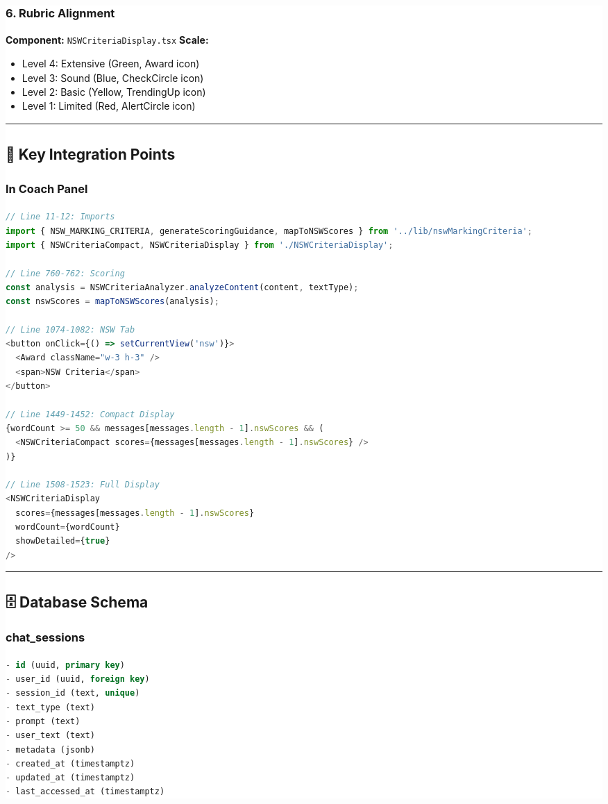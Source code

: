 ### 6. Rubric Alignment
**Component:** `NSWCriteriaDisplay.tsx`
**Scale:**
- Level 4: Extensive (Green, Award icon)
- Level 3: Sound (Blue, CheckCircle icon)
- Level 2: Basic (Yellow, TrendingUp icon)
- Level 1: Limited (Red, AlertCircle icon)

---

## 📍 Key Integration Points

### In Coach Panel
```typescript
// Line 11-12: Imports
import { NSW_MARKING_CRITERIA, generateScoringGuidance, mapToNSWScores } from '../lib/nswMarkingCriteria';
import { NSWCriteriaCompact, NSWCriteriaDisplay } from './NSWCriteriaDisplay';

// Line 760-762: Scoring
const analysis = NSWCriteriaAnalyzer.analyzeContent(content, textType);
const nswScores = mapToNSWScores(analysis);

// Line 1074-1082: NSW Tab
<button onClick={() => setCurrentView('nsw')}>
  <Award className="w-3 h-3" />
  <span>NSW Criteria</span>
</button>

// Line 1449-1452: Compact Display
{wordCount >= 50 && messages[messages.length - 1].nswScores && (
  <NSWCriteriaCompact scores={messages[messages.length - 1].nswScores} />
)}

// Line 1508-1523: Full Display
<NSWCriteriaDisplay
  scores={messages[messages.length - 1].nswScores}
  wordCount={wordCount}
  showDetailed={true}
/>
```

---

## 🗄️ Database Schema

### chat_sessions
```sql
- id (uuid, primary key)
- user_id (uuid, foreign key)
- session_id (text, unique)
- text_type (text)
- prompt (text)
- user_text (text)
- metadata (jsonb)
- created_at (timestamptz)
- updated_at (timestamptz)
- last_accessed_at (timestamptz)
```
